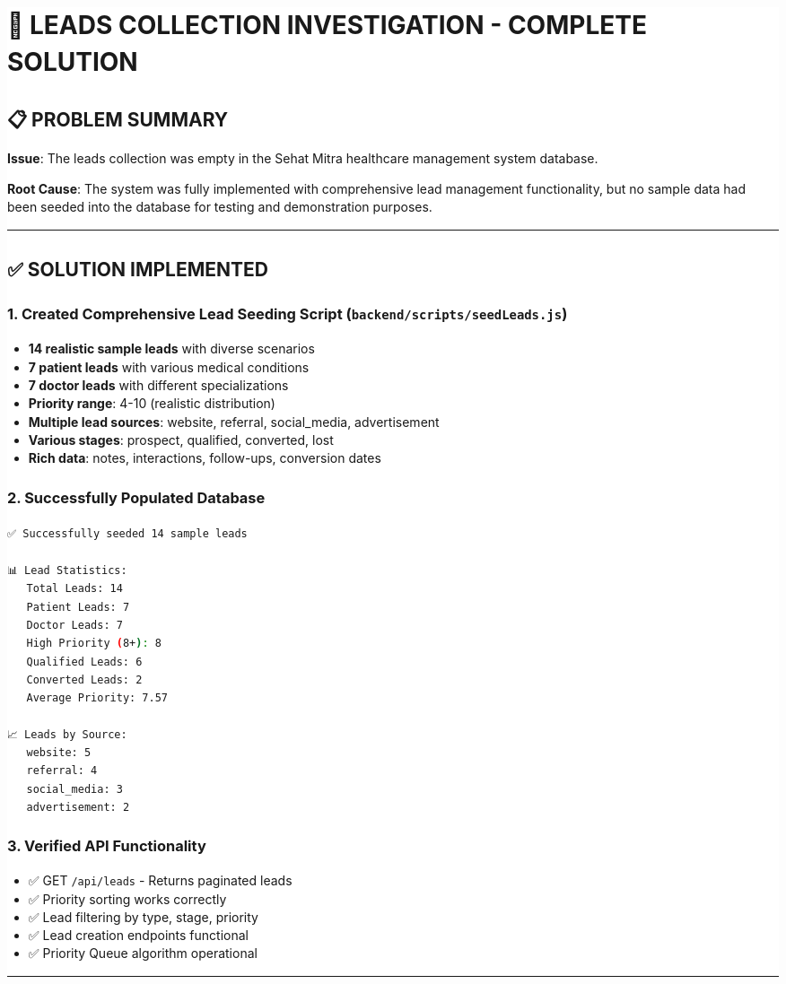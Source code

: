 # 🎯 LEADS COLLECTION INVESTIGATION - COMPLETE SOLUTION

## 📋 PROBLEM SUMMARY
**Issue**: The leads collection was empty in the Sehat Mitra healthcare management system database.

**Root Cause**: The system was fully implemented with comprehensive lead management functionality, but no sample data had been seeded into the database for testing and demonstration purposes.

---

## ✅ SOLUTION IMPLEMENTED

### 1. **Created Comprehensive Lead Seeding Script** (`backend/scripts/seedLeads.js`)
- **14 realistic sample leads** with diverse scenarios
- **7 patient leads** with various medical conditions
- **7 doctor leads** with different specializations
- **Priority range**: 4-10 (realistic distribution)
- **Multiple lead sources**: website, referral, social_media, advertisement
- **Various stages**: prospect, qualified, converted, lost
- **Rich data**: notes, interactions, follow-ups, conversion dates

### 2. **Successfully Populated Database**
```bash
✅ Successfully seeded 14 sample leads

📊 Lead Statistics:
   Total Leads: 14
   Patient Leads: 7
   Doctor Leads: 7
   High Priority (8+): 8
   Qualified Leads: 6
   Converted Leads: 2
   Average Priority: 7.57

📈 Leads by Source:
   website: 5
   referral: 4
   social_media: 3
   advertisement: 2
```

### 3. **Verified API Functionality**
- ✅ GET `/api/leads` - Returns paginated leads
- ✅ Priority sorting works correctly
- ✅ Lead filtering by type, stage, priority
- ✅ Lead creation endpoints functional
- ✅ Priority Queue algorithm operational

---